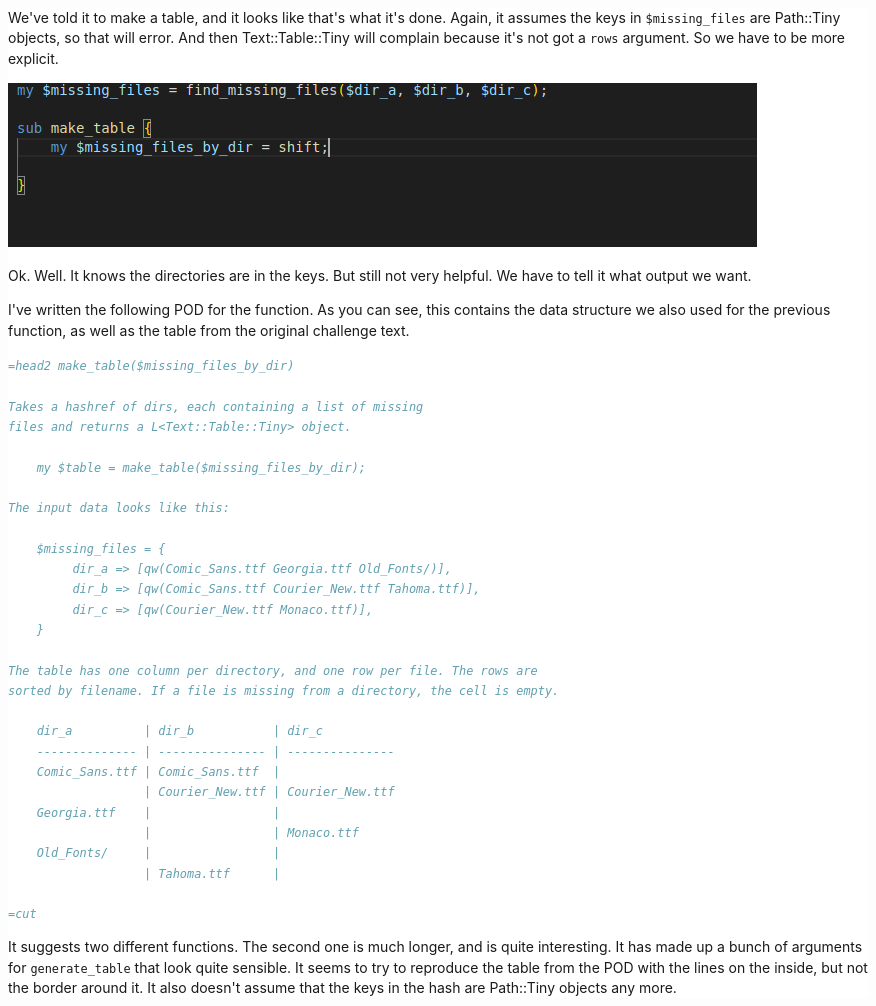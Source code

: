 We've told it to make a table, and it looks like that's what it's done. Again, it assumes the keys in `$missing_files` are Path::Tiny objects, so that will error. And then Text::Table::Tiny will complain because it's not got a `rows` argument. So we have to be more explicit.

![Third attempt at making a table](function-make-table-3.gif)

Ok. Well. It knows the directories are in the keys. But still not very helpful. We have to tell it what output we want.

I've written the following POD for the function. As you can see, this contains the data structure we also used for the previous function, as well as the table from the original challenge text.

```perl
=head2 make_table($missing_files_by_dir)

Takes a hashref of dirs, each containing a list of missing 
files and returns a L<Text::Table::Tiny> object.

    my $table = make_table($missing_files_by_dir);

The input data looks like this:
     
    $missing_files = {
         dir_a => [qw(Comic_Sans.ttf Georgia.ttf Old_Fonts/)],
         dir_b => [qw(Comic_Sans.ttf Courier_New.ttf Tahoma.ttf)],
         dir_c => [qw(Courier_New.ttf Monaco.ttf)],
    }

The table has one column per directory, and one row per file. The rows are 
sorted by filename. If a file is missing from a directory, the cell is empty.

    dir_a          | dir_b           | dir_c
    -------------- | --------------- | ---------------
    Comic_Sans.ttf | Comic_Sans.ttf  |
                   | Courier_New.ttf | Courier_New.ttf
    Georgia.ttf    |                 |
                   |                 | Monaco.ttf
    Old_Fonts/     |                 |
                   | Tahoma.ttf      |

=cut
```

It suggests two different functions. The second one is much longer, and is quite interesting. It has made up a bunch of arguments for `generate_table` that look quite sensible. It seems to try to reproduce the table from the POD with the lines on the inside, but not the border around it. It also doesn't assume that the keys in the hash are Path::Tiny objects any more.
